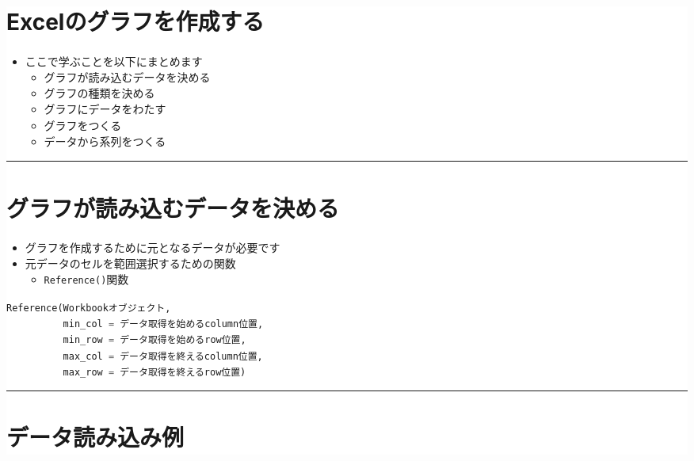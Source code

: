 
# Excelのグラフを作成する

- ここで学ぶことを以下にまとめます
  - グラフが読み込むデータを決める
  - グラフの種類を決める
  - グラフにデータをわたす
  - グラフをつくる
  - データから系列をつくる

---

# グラフが読み込むデータを決める

- グラフを作成するために元となるデータが必要です
- 元データのセルを範囲選択するための関数
  - `Reference()`関数

```py
Reference(Workbookオブジェクト,
          min_col = データ取得を始めるcolumn位置,
          min_row = データ取得を始めるrow位置,
          max_col = データ取得を終えるcolumn位置,
          max_row = データ取得を終えるrow位置)
```

---

# データ読み込み例
